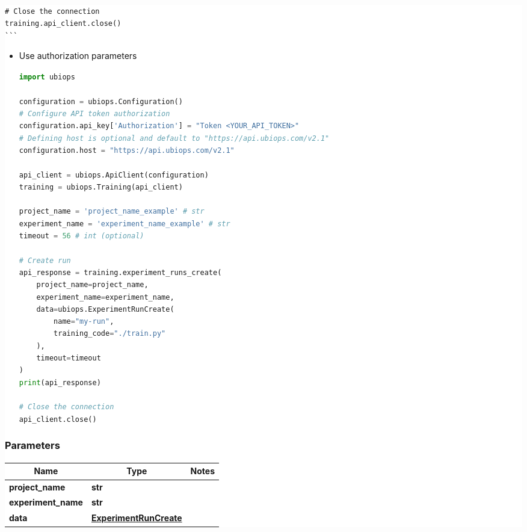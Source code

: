     # Close the connection
    training.api_client.close()
    ```

- Use authorization parameters
    ```python
    import ubiops

    configuration = ubiops.Configuration()
    # Configure API token authorization
    configuration.api_key['Authorization'] = "Token <YOUR_API_TOKEN>"
    # Defining host is optional and default to "https://api.ubiops.com/v2.1"
    configuration.host = "https://api.ubiops.com/v2.1"

    api_client = ubiops.ApiClient(configuration)
    training = ubiops.Training(api_client)

    project_name = 'project_name_example' # str
    experiment_name = 'experiment_name_example' # str
    timeout = 56 # int (optional)

    # Create run
    api_response = training.experiment_runs_create(
        project_name=project_name,
        experiment_name=experiment_name,
        data=ubiops.ExperimentRunCreate(
            name="my-run",
            training_code="./train.py"
        ),
        timeout=timeout
    )
    print(api_response)

    # Close the connection
    api_client.close()
    ```

### Parameters


| Name                | Type                                                | Notes |
|---------------------|-----------------------------------------------------|-------|
| **project_name**    | **str**                                             |       |
| **experiment_name** | **str**                                             |       | 
| **data**            | [**ExperimentRunCreate**](./ExperimentRunCreate.md) |       |
